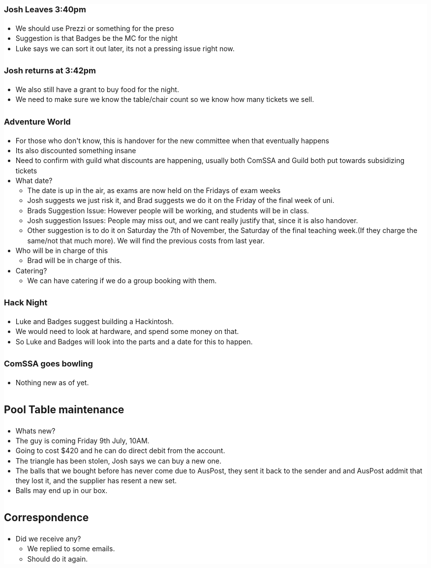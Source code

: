 ### Josh Leaves 3:40pm
  * We should use Prezzi or something for the preso
  * Suggestion is that Badges be the MC for the night
  * Luke says we can sort it out later, its not a pressing issue right now.

### Josh returns at 3:42pm
  * We also still have a grant to buy food for the night.
  * We need to make sure we know the table/chair count so we know how many tickets we sell.

### Adventure World
  * For those who don't know, this is handover for the new committee when that eventually happens
  * Its also discounted something insane
  * Need to confirm with guild what discounts are happening, usually both ComSSA and Guild both put towards subsidizing tickets
  * What date?
    * The date is up in the air, as exams are now held on the Fridays of exam weeks
    * Josh suggests we just risk it, and Brad suggests we do it on the Friday of the final week of uni.
    * Brads Suggestion Issue: However people will be working, and students will be in class.
    * Josh suggestion Issues: People may miss out, and we cant really justify that, since it is also handover.
    * Other suggestion is to do it on Saturday the 7th of November, the Saturday of the final teaching week.(If they charge the same/not that much more). We will find the previous costs from last year.
  * Who will be in charge of this
    * Brad will be in charge of this.
  * Catering?
    * We can have catering if we do a group booking with them.

### Hack Night
  * Luke and Badges suggest building a Hackintosh. 
  * We would need to look at hardware, and spend some money on that.
  * So Luke and Badges will look into the parts and a date for this to happen.
  
### ComSSA goes bowling
  * Nothing new as of yet.

## Pool Table maintenance
  * Whats new?
  * The guy is coming Friday 9th July, 10AM.
  * Going to cost $420 and he can do direct debit from the account.
  * The triangle has been stolen, Josh says we can buy a new one.
  * The balls that we bought before has never come due to AusPost, they sent it back to the sender and and AusPost addmit that they lost it, and the supplier has resent a new set.
  * Balls may end up in our box.
  

## Correspondence
  * Did we receive any?
    * We replied to some emails.
    * Should do it again.
    